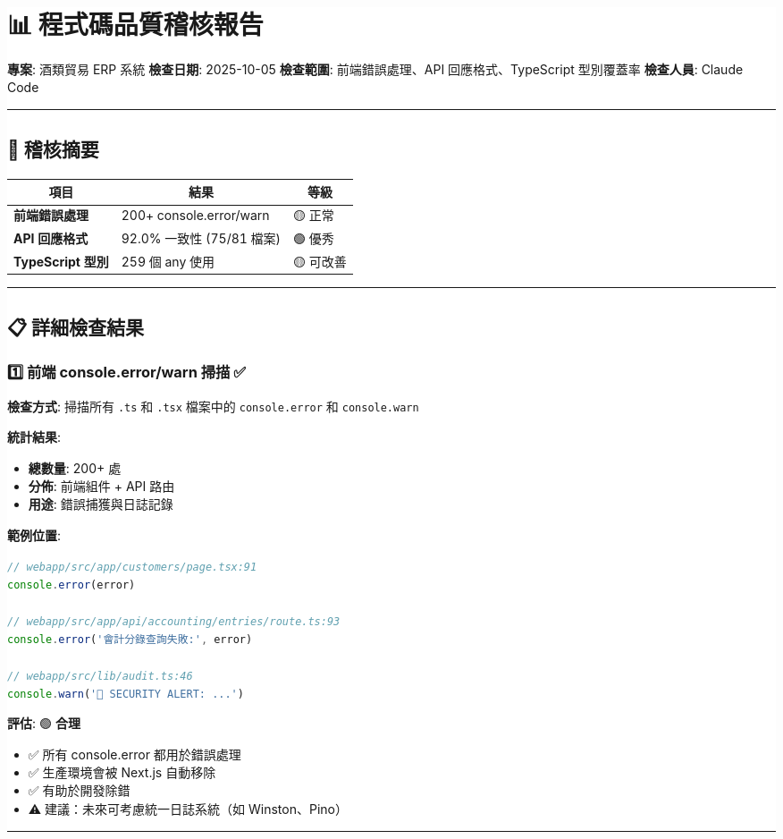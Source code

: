 # 📊 程式碼品質稽核報告

**專案**: 酒類貿易 ERP 系統
**檢查日期**: 2025-10-05
**檢查範圍**: 前端錯誤處理、API 回應格式、TypeScript 型別覆蓋率
**檢查人員**: Claude Code

---

## 🎯 稽核摘要

| 項目 | 結果 | 等級 |
|------|------|------|
| **前端錯誤處理** | 200+ console.error/warn | 🟡 正常 |
| **API 回應格式** | 92.0% 一致性 (75/81 檔案) | 🟢 優秀 |
| **TypeScript 型別** | 259 個 any 使用 | 🟡 可改善 |

---

## 📋 詳細檢查結果

### 1️⃣ 前端 console.error/warn 掃描 ✅

**檢查方式**: 掃描所有 `.ts` 和 `.tsx` 檔案中的 `console.error` 和 `console.warn`

**統計結果**:
- **總數量**: 200+ 處
- **分佈**: 前端組件 + API 路由
- **用途**: 錯誤捕獲與日誌記錄

**範例位置**:
```typescript
// webapp/src/app/customers/page.tsx:91
console.error(error)

// webapp/src/app/api/accounting/entries/route.ts:93
console.error('會計分錄查詢失敗:', error)

// webapp/src/lib/audit.ts:46
console.warn('🚨 SECURITY ALERT: ...')
```

**評估**: 🟢 **合理**
- ✅ 所有 console.error 都用於錯誤處理
- ✅ 生產環境會被 Next.js 自動移除
- ✅ 有助於開發除錯
- ⚠️ 建議：未來可考慮統一日誌系統（如 Winston、Pino）

---
